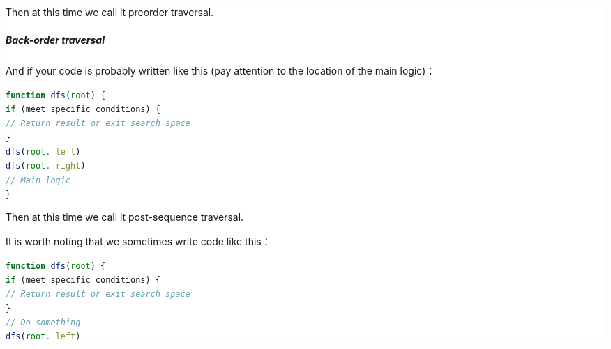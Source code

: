 Then at this time we call it preorder traversal.

##### Back-order traversal

And if your code is probably written like this (pay attention to the location of the main logic)：

```js
function dfs(root) {
if (meet specific conditions) {
// Return result or exit search space
}
dfs(root. left)
dfs(root. right)
// Main logic
}
```

Then at this time we call it post-sequence traversal.

It is worth noting that we sometimes write code like this：

```js
function dfs(root) {
if (meet specific conditions) {
// Return result or exit search space
}
// Do something
dfs(root. left)